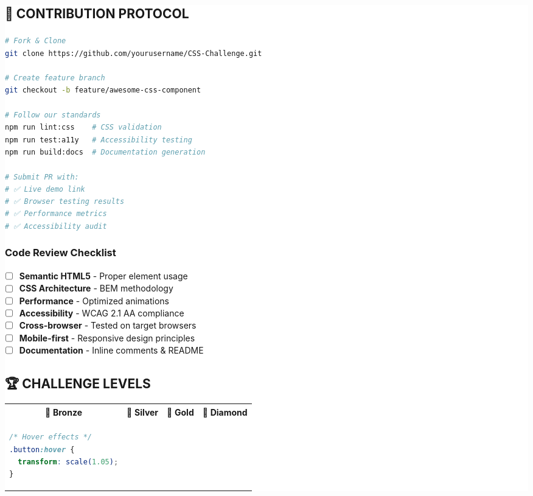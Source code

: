 ## 🤝 CONTRIBUTION PROTOCOL

```bash
# Fork & Clone
git clone https://github.com/yourusername/CSS-Challenge.git

# Create feature branch
git checkout -b feature/awesome-css-component

# Follow our standards
npm run lint:css    # CSS validation
npm run test:a11y   # Accessibility testing
npm run build:docs  # Documentation generation

# Submit PR with:
# ✅ Live demo link
# ✅ Browser testing results  
# ✅ Performance metrics
# ✅ Accessibility audit
```

### Code Review Checklist

- [ ] **Semantic HTML5** - Proper element usage
- [ ] **CSS Architecture** - BEM methodology  
- [ ] **Performance** - Optimized animations
- [ ] **Accessibility** - WCAG 2.1 AA compliance
- [ ] **Cross-browser** - Tested on target browsers
- [ ] **Mobile-first** - Responsive design principles
- [ ] **Documentation** - Inline comments & README

## 🏆 CHALLENGE LEVELS

<table>
<tr>
<th>🥉 Bronze</th>
<th>🥈 Silver</th>
<th>🥇 Gold</th>
<th>💎 Diamond</th>
</tr>
<tr>
<td>

```css
/* Hover effects */
.button:hover {
  transform: scale(1.05);
}
```

</td>
<td>
